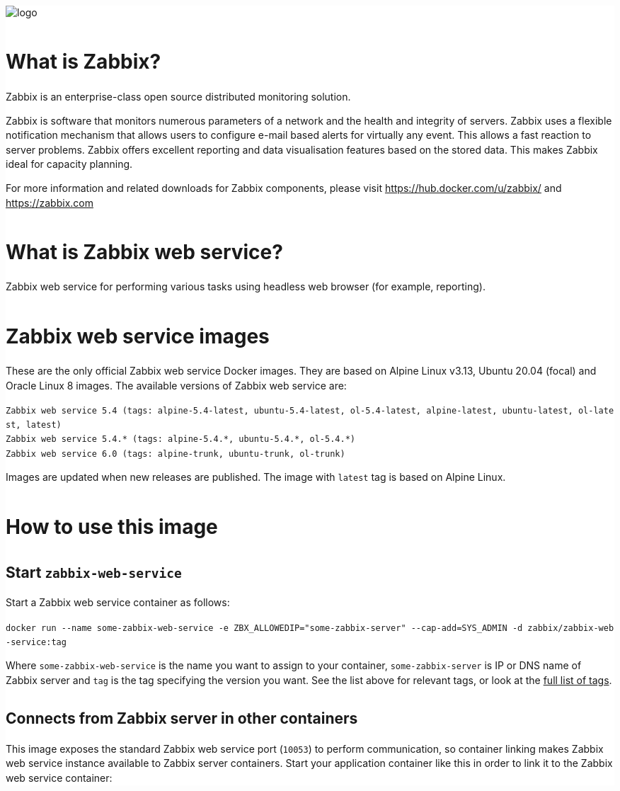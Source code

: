 ![logo](https://assets.zabbix.com/img/logo/zabbix_logo_500x131.png)

# What is Zabbix?

Zabbix is an enterprise-class open source distributed monitoring solution.

Zabbix is software that monitors numerous parameters of a network and the health and integrity of servers. Zabbix uses a flexible notification mechanism that allows users to configure e-mail based alerts for virtually any event. This allows a fast reaction to server problems. Zabbix offers excellent reporting and data visualisation features based on the stored data. This makes Zabbix ideal for capacity planning.

For more information and related downloads for Zabbix components, please visit https://hub.docker.com/u/zabbix/ and https://zabbix.com

# What is Zabbix web service?

Zabbix web service for performing various tasks using headless web browser (for example, reporting).

# Zabbix web service images

These are the only official Zabbix web service Docker images. They are based on Alpine Linux v3.13, Ubuntu 20.04 (focal) and Oracle Linux 8 images. The available versions of Zabbix web service are:

    Zabbix web service 5.4 (tags: alpine-5.4-latest, ubuntu-5.4-latest, ol-5.4-latest, alpine-latest, ubuntu-latest, ol-latest, latest)
    Zabbix web service 5.4.* (tags: alpine-5.4.*, ubuntu-5.4.*, ol-5.4.*)
    Zabbix web service 6.0 (tags: alpine-trunk, ubuntu-trunk, ol-trunk)

Images are updated when new releases are published. The image with ``latest`` tag is based on Alpine Linux.

# How to use this image

## Start `zabbix-web-service`

Start a Zabbix web service container as follows:

    docker run --name some-zabbix-web-service -e ZBX_ALLOWEDIP="some-zabbix-server" --cap-add=SYS_ADMIN -d zabbix/zabbix-web-service:tag

Where `some-zabbix-web-service` is the name you want to assign to your container, `some-zabbix-server` is IP or DNS name of Zabbix server and `tag` is the tag specifying the version you want. See the list above for relevant tags, or look at the [full list of tags](https://hub.docker.com/r/zabbix/zabbix-web-service/tags/).

## Connects from Zabbix server in other containers

This image exposes the standard Zabbix web service port (``10053``) to perform communication, so container linking makes Zabbix web service instance available to Zabbix server containers. Start your application container like this in order to link it to the Zabbix web service container:
